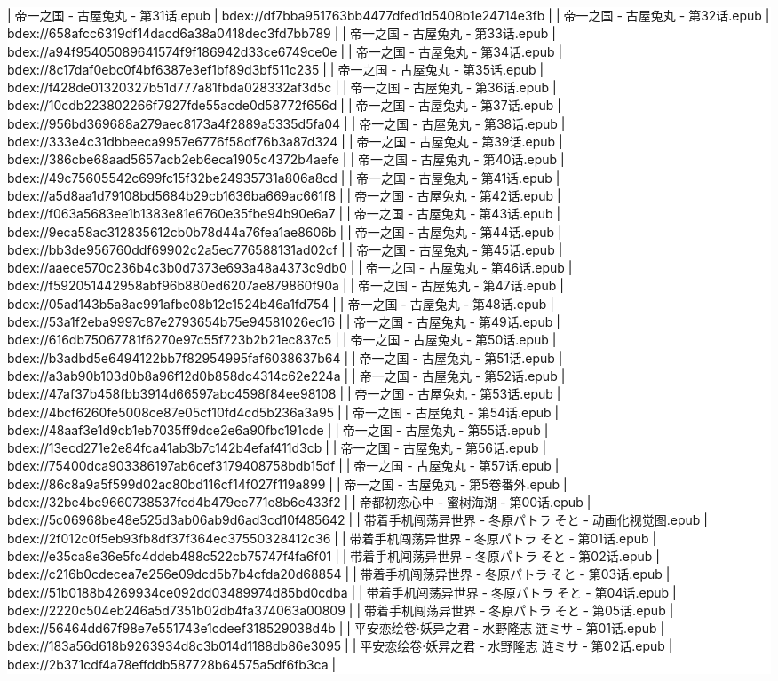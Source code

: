 | 帝一之国 - 古屋兔丸 - 第31话.epub | bdex://df7bba951763bb4477dfed1d5408b1e24714e3fb |
| 帝一之国 - 古屋兔丸 - 第32话.epub | bdex://658afcc6319df14dacd6a38a0418dec3fd7bb789 |
| 帝一之国 - 古屋兔丸 - 第33话.epub | bdex://a94f95405089641574f9f186942d33ce6749ce0e |
| 帝一之国 - 古屋兔丸 - 第34话.epub | bdex://8c17daf0ebc0f4bf6387e3ef1bf89d3bf511c235 |
| 帝一之国 - 古屋兔丸 - 第35话.epub | bdex://f428de01320327b51d777a81fbda028332af3d5c |
| 帝一之国 - 古屋兔丸 - 第36话.epub | bdex://10cdb223802266f7927fde55acde0d58772f656d |
| 帝一之国 - 古屋兔丸 - 第37话.epub | bdex://956bd369688a279aec8173a4f2889a5335d5fa04 |
| 帝一之国 - 古屋兔丸 - 第38话.epub | bdex://333e4c31dbbeeca9957e6776f58df76b3a87d324 |
| 帝一之国 - 古屋兔丸 - 第39话.epub | bdex://386cbe68aad5657acb2eb6eca1905c4372b4aefe |
| 帝一之国 - 古屋兔丸 - 第40话.epub | bdex://49c75605542c699fc15f32be24935731a806a8cd |
| 帝一之国 - 古屋兔丸 - 第41话.epub | bdex://a5d8aa1d79108bd5684b29cb1636ba669ac661f8 |
| 帝一之国 - 古屋兔丸 - 第42话.epub | bdex://f063a5683ee1b1383e81e6760e35fbe94b90e6a7 |
| 帝一之国 - 古屋兔丸 - 第43话.epub | bdex://9eca58ac312835612cb0b78d44a76fea1ae8606b |
| 帝一之国 - 古屋兔丸 - 第44话.epub | bdex://bb3de956760ddf69902c2a5ec776588131ad02cf |
| 帝一之国 - 古屋兔丸 - 第45话.epub | bdex://aaece570c236b4c3b0d7373e693a48a4373c9db0 |
| 帝一之国 - 古屋兔丸 - 第46话.epub | bdex://f592051442958abf96b880ed6207ae879860f90a |
| 帝一之国 - 古屋兔丸 - 第47话.epub | bdex://05ad143b5a8ac991afbe08b12c1524b46a1fd754 |
| 帝一之国 - 古屋兔丸 - 第48话.epub | bdex://53a1f2eba9997c87e2793654b75e94581026ec16 |
| 帝一之国 - 古屋兔丸 - 第49话.epub | bdex://616db75067781f6270e97c55f723b2b21ec837c5 |
| 帝一之国 - 古屋兔丸 - 第50话.epub | bdex://b3adbd5e6494122bb7f82954995faf6038637b64 |
| 帝一之国 - 古屋兔丸 - 第51话.epub | bdex://a3ab90b103d0b8a96f12d0b858dc4314c62e224a |
| 帝一之国 - 古屋兔丸 - 第52话.epub | bdex://47af37b458fbb3914d66597abc4598f84ee98108 |
| 帝一之国 - 古屋兔丸 - 第53话.epub | bdex://4bcf6260fe5008ce87e05cf10fd4cd5b236a3a95 |
| 帝一之国 - 古屋兔丸 - 第54话.epub | bdex://48aaf3e1d9cb1eb7035ff9dce2e6a90fbc191cde |
| 帝一之国 - 古屋兔丸 - 第55话.epub | bdex://13ecd271e2e84fca41ab3b7c142b4efaf411d3cb |
| 帝一之国 - 古屋兔丸 - 第56话.epub | bdex://75400dca903386197ab6cef3179408758bdb15df |
| 帝一之国 - 古屋兔丸 - 第57话.epub | bdex://86c8a9a5f599d02ac80bd116cf14f027f119a899 |
| 帝一之国 - 古屋兔丸 - 第5卷番外.epub | bdex://32be4bc9660738537fcd4b479ee771e8b6e433f2 |
| 帝都初恋心中 - 蜜树海湖 - 第00话.epub | bdex://5c06968be48e525d3ab06ab9d6ad3cd10f485642 |
| 带着手机闯荡异世界 - 冬原パトラ そと - 动画化视觉图.epub | bdex://2f012c0f5eb93fb8df37f364ec37550328412c36 |
| 带着手机闯荡异世界 - 冬原パトラ そと - 第01话.epub | bdex://e35ca8e36e5fc4ddeb488c522cb75747f4fa6f01 |
| 带着手机闯荡异世界 - 冬原パトラ そと - 第02话.epub | bdex://c216b0cdecea7e256e09dcd5b7b4cfda20d68854 |
| 带着手机闯荡异世界 - 冬原パトラ そと - 第03话.epub | bdex://51b0188b4269934ce092dd03489974d85bd0cdba |
| 带着手机闯荡异世界 - 冬原パトラ そと - 第04话.epub | bdex://2220c504eb246a5d7351b02db4fa374063a00809 |
| 带着手机闯荡异世界 - 冬原パトラ そと - 第05话.epub | bdex://56464dd67f98e7e551743e1cdeef318529038d4b |
| 平安恋绘卷·妖异之君 - 水野隆志 涟ミサ - 第01话.epub | bdex://183a56d618b9263934d8c3b014d1188db86e3095 |
| 平安恋绘卷·妖异之君 - 水野隆志 涟ミサ - 第02话.epub | bdex://2b371cdf4a78effddb587728b64575a5df6fb3ca |
